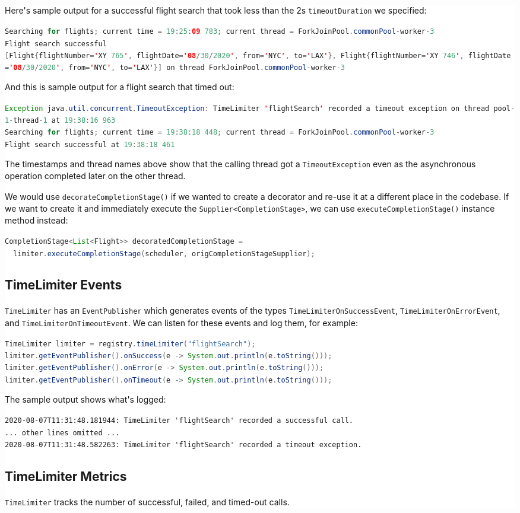 Here's sample output for a successful flight search that took less than the 2s `timeoutDuration` we specified:

```java
Searching for flights; current time = 19:25:09 783; current thread = ForkJoinPool.commonPool-worker-3
Flight search successful
[Flight{flightNumber='XY 765', flightDate='08/30/2020', from='NYC', to='LAX'}, Flight{flightNumber='XY 746', flightDate='08/30/2020', from='NYC', to='LAX'}] on thread ForkJoinPool.commonPool-worker-3
```

And this is sample output for a flight search that timed out:

```java
Exception java.util.concurrent.TimeoutException: TimeLimiter 'flightSearch' recorded a timeout exception on thread pool-1-thread-1 at 19:38:16 963
Searching for flights; current time = 19:38:18 448; current thread = ForkJoinPool.commonPool-worker-3
Flight search successful at 19:38:18 461
```

The timestamps and thread names above show that the calling thread got a `TimeoutException` even as the asynchronous operation completed later on the other thread.

We would use `decorateCompletionStage()` if we wanted to create a decorator and re-use it at a different place in the codebase. If we want to create it and immediately execute the `Supplier<CompletionStage>`, we can use `executeCompletionStage()` instance method instead:

```java
CompletionStage<List<Flight>> decoratedCompletionStage =  
  limiter.executeCompletionStage(scheduler, origCompletionStageSupplier);
```

## TimeLimiter Events

`TimeLimiter` has an `EventPublisher` which generates events of the types `TimeLimiterOnSuccessEvent`, `TimeLimiterOnErrorEvent`, and `TimeLimiterOnTimeoutEvent`. We can listen for these events and log them, for example:

```java
TimeLimiter limiter = registry.timeLimiter("flightSearch");
limiter.getEventPublisher().onSuccess(e -> System.out.println(e.toString()));
limiter.getEventPublisher().onError(e -> System.out.println(e.toString()));
limiter.getEventPublisher().onTimeout(e -> System.out.println(e.toString()));
```

The sample output shows what's logged:

```text
2020-08-07T11:31:48.181944: TimeLimiter 'flightSearch' recorded a successful call.
... other lines omitted ...
2020-08-07T11:31:48.582263: TimeLimiter 'flightSearch' recorded a timeout exception.
```

## TimeLimiter Metrics

`TimeLimiter` tracks the number of successful, failed, and timed-out calls. 
